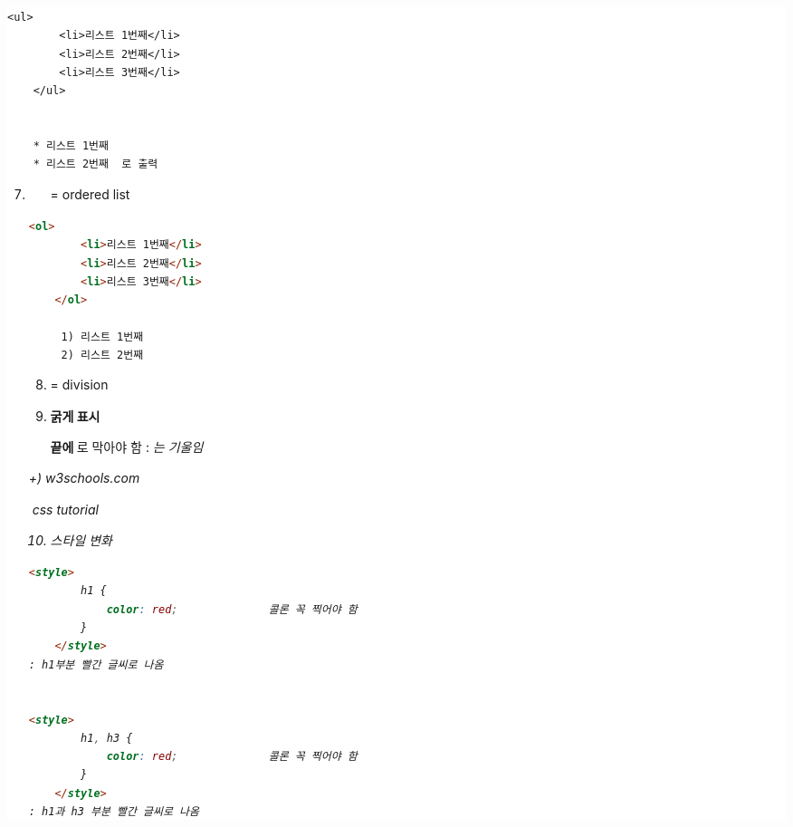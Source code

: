 ``` ht
<ul>
        <li>리스트 1번째</li>
        <li>리스트 2번째</li>
        <li>리스트 3번째</li>
    </ul>
    
    
    * 리스트 1번째
    * 리스트 2번째  로 출력
```



7) <ol> = ordered list

```html
<ol>
        <li>리스트 1번째</li>
        <li>리스트 2번째</li>
        <li>리스트 3번째</li>
    </ol>

     1) 리스트 1번째
     2) 리스트 2번째
```



8) <div> = division

9) <b> 굵게 표시   

   끝에 </b> 로 막아야 함    : <i> 는 기울임



+) w3schools.com

​    css tutorial



10) 스타일 변화

```html
<style>
        h1 {
            color: red;  			 콜론 꼭 찍어야 함
        }
    </style>
: h1부분 빨간 글씨로 나옴


<style>
        h1, h3 {
            color: red;  			 콜론 꼭 찍어야 함
        }
    </style>
: h1과 h3 부분 빨간 글씨로 나옴
```
